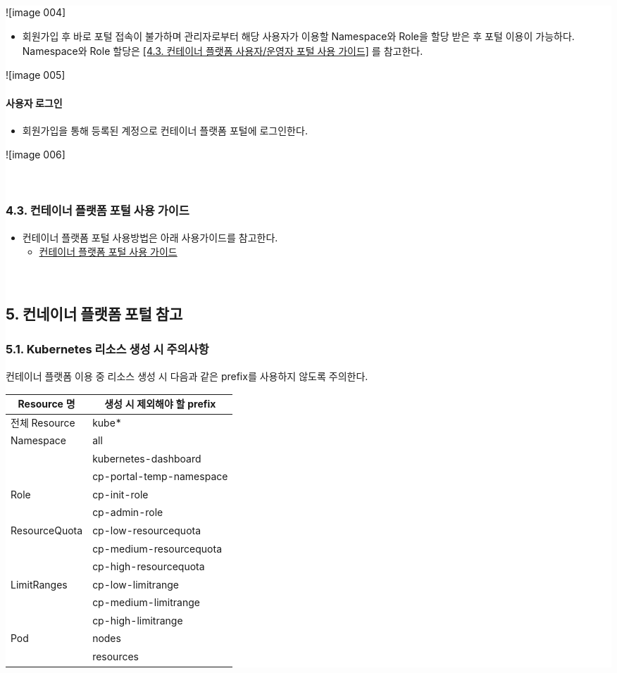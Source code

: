 ![image 004]

- 회원가입 후 바로 포털 접속이 불가하며 관리자로부터 해당 사용자가 이용할 Namespace와 Role을 할당 받은 후 포털 이용이 가능하다.
  Namespace와 Role 할당은 [[4.3. 컨테이너 플랫폼 사용자/운영자 포털 사용 가이드]](#4.3) 를 참고한다.

![image 005]

#### 사용자 로그인
- 회원가입을 통해 등록된 계정으로 컨테이너 플랫폼 포털에 로그인한다.

![image 006]

<br>    

### <span id='4.3'/>4.3. 컨테이너 플랫폼 포털 사용 가이드
- 컨테이너 플랫폼 포털 사용방법은 아래 사용가이드를 참고한다.
    + [컨테이너 플랫폼 포털 사용 가이드](../../use-guide/portal/cp-portal-use-guide.md)

<br>

## <span id='5'>5. 컨네이너 플랫폼 포털 참고

### <span id='5.1'>5.1. Kubernetes 리소스 생성 시 주의사항

컨테이너 플랫폼 이용 중 리소스 생성 시 다음과 같은 prefix를 사용하지 않도록 주의한다.

|Resource 명|생성 시 제외해야 할 prefix|
|---|---|
|전체 Resource|kube*|
|Namespace|all|
||kubernetes-dashboard|
||cp-portal-temp-namespace|
|Role|cp-init-role|
||cp-admin-role|
|ResourceQuota|cp-low-resourcequota|
||cp-medium-resourcequota|
||cp-high-resourcequota|
|LimitRanges|cp-low-limitrange|
||cp-medium-limitrange|
||cp-high-limitrange|
|Pod|nodes|
||resources|
